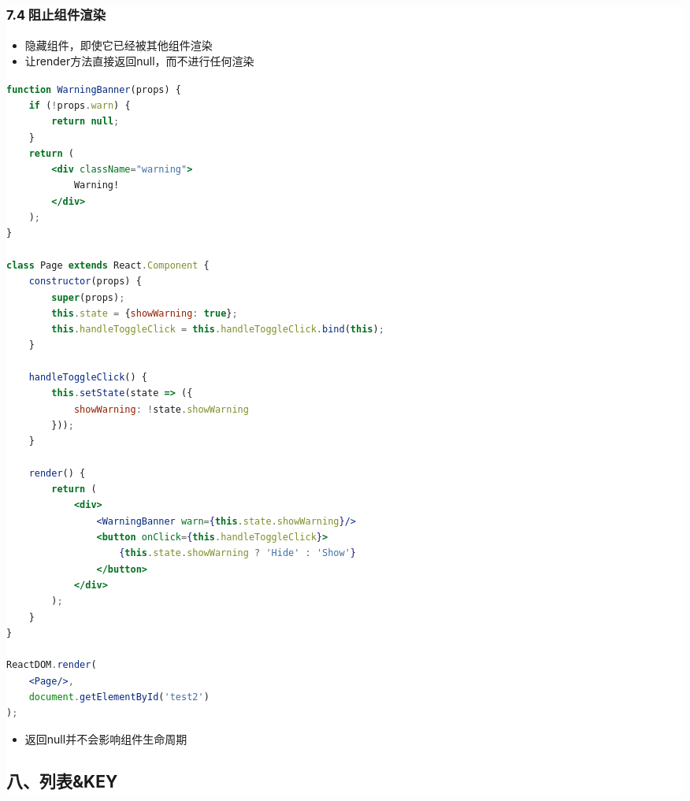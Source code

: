 ### 7.4 阻止组件渲染

- 隐藏组件，即使它已经被其他组件渲染
- 让render方法直接返回null，而不进行任何渲染

```jsx
function WarningBanner(props) {
    if (!props.warn) {
        return null;
    }
    return (
        <div className="warning">
            Warning!
        </div>
    );
}

class Page extends React.Component {
    constructor(props) {
        super(props);
        this.state = {showWarning: true};
        this.handleToggleClick = this.handleToggleClick.bind(this);
    }

    handleToggleClick() {
        this.setState(state => ({
            showWarning: !state.showWarning
        }));
    }

    render() {
        return (
            <div>
                <WarningBanner warn={this.state.showWarning}/>
                <button onClick={this.handleToggleClick}>
                    {this.state.showWarning ? 'Hide' : 'Show'}
                </button>
            </div>
        );
    }
}

ReactDOM.render(
    <Page/>,
    document.getElementById('test2')
);
```

- 返回null并不会影响组件生命周期

## 八、列表&KEY
